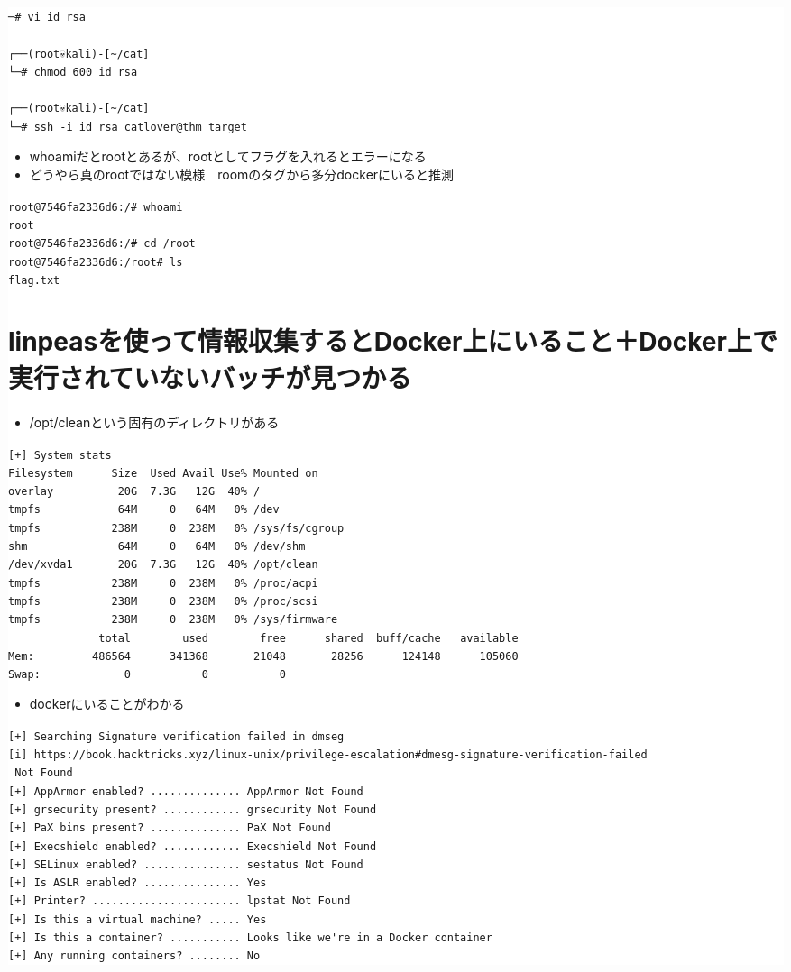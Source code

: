 ```
─# vi id_rsa    
                                                                 
┌──(root💀kali)-[~/cat]
└─# chmod 600 id_rsa
                                                                 
┌──(root💀kali)-[~/cat]
└─# ssh -i id_rsa catlover@thm_target

```
- whoamiだとrootとあるが、rootとしてフラグを入れるとエラーになる
- どうやら真のrootではない模様　roomのタグから多分dockerにいると推測
```
root@7546fa2336d6:/# whoami
root
root@7546fa2336d6:/# cd /root    
root@7546fa2336d6:/root# ls
flag.txt
```

# linpeasを使って情報収集するとDocker上にいること＋Docker上で実行されていないバッチが見つかる

- /opt/cleanという固有のディレクトリがある
```
[+] System stats
Filesystem      Size  Used Avail Use% Mounted on                                                                   
overlay          20G  7.3G   12G  40% /
tmpfs            64M     0   64M   0% /dev
tmpfs           238M     0  238M   0% /sys/fs/cgroup
shm              64M     0   64M   0% /dev/shm
/dev/xvda1       20G  7.3G   12G  40% /opt/clean
tmpfs           238M     0  238M   0% /proc/acpi
tmpfs           238M     0  238M   0% /proc/scsi
tmpfs           238M     0  238M   0% /sys/firmware
              total        used        free      shared  buff/cache   available
Mem:         486564      341368       21048       28256      124148      105060
Swap:             0           0           0

```
- dockerにいることがわかる
```
[+] Searching Signature verification failed in dmseg
[i] https://book.hacktricks.xyz/linux-unix/privilege-escalation#dmesg-signature-verification-failed                
 Not Found                                                                                   
[+] AppArmor enabled? .............. AppArmor Not Found
[+] grsecurity present? ............ grsecurity Not Found                                                          
[+] PaX bins present? .............. PaX Not Found                                                                 
[+] Execshield enabled? ............ Execshield Not Found                                                          
[+] SELinux enabled? ............... sestatus Not Found                                                            
[+] Is ASLR enabled? ............... Yes                                                                           
[+] Printer? ....................... lpstat Not Found
[+] Is this a virtual machine? ..... Yes                                                                           
[+] Is this a container? ........... Looks like we're in a Docker container
[+] Any running containers? ........ No

```